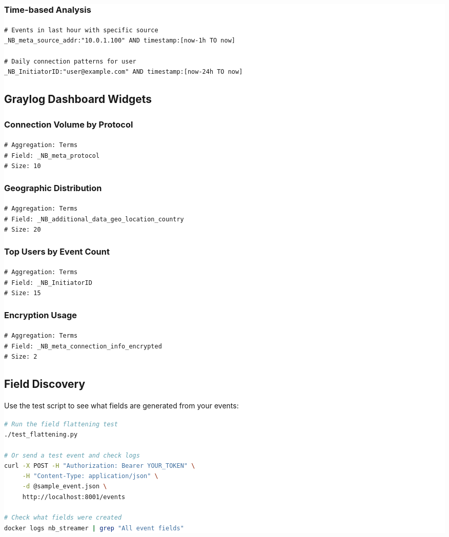 ### Time-based Analysis
```
# Events in last hour with specific source
_NB_meta_source_addr:"10.0.1.100" AND timestamp:[now-1h TO now]

# Daily connection patterns for user
_NB_InitiatorID:"user@example.com" AND timestamp:[now-24h TO now]
```

## Graylog Dashboard Widgets

### Connection Volume by Protocol
```
# Aggregation: Terms
# Field: _NB_meta_protocol
# Size: 10
```

### Geographic Distribution
```
# Aggregation: Terms  
# Field: _NB_additional_data_geo_location_country
# Size: 20
```

### Top Users by Event Count
```
# Aggregation: Terms
# Field: _NB_InitiatorID
# Size: 15
```

### Encryption Usage
```
# Aggregation: Terms
# Field: _NB_meta_connection_info_encrypted
# Size: 2
```

## Field Discovery

Use the test script to see what fields are generated from your events:

```bash
# Run the field flattening test
./test_flattening.py

# Or send a test event and check logs
curl -X POST -H "Authorization: Bearer YOUR_TOKEN" \
     -H "Content-Type: application/json" \
     -d @sample_event.json \
     http://localhost:8001/events

# Check what fields were created
docker logs nb_streamer | grep "All event fields"
```
